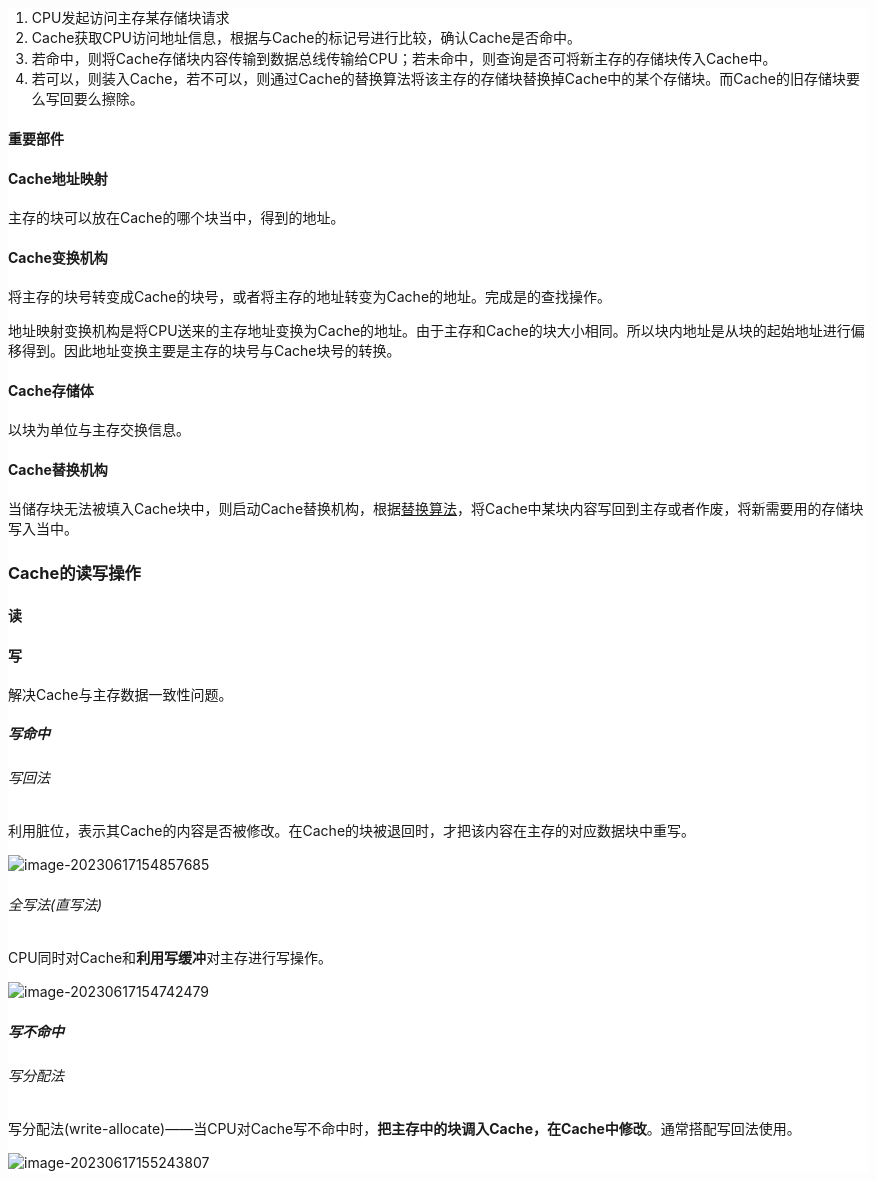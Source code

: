 1. CPU发起访问主存某存储块请求
2. Cache获取CPU访问地址信息，根据与Cache的标记号进行比较，确认Cache是否命中。
3. 若命中，则将Cache存储块内容传输到数据总线传输给CPU；若未命中，则查询是否可将新主存的存储块传入Cache中。
4. 若可以，则装入Cache，若不可以，则通过Cache的替换算法将该主存的存储块替换掉Cache中的某个存储块。而Cache的旧存储块要么写回要么擦除。

#### 重要部件 

#### Cache地址映射 

主存的块可以放在Cache的哪个块当中，得到的地址。

#### Cache变换机构

将主存的块号转变成Cache的块号，或者将主存的地址转变为Cache的地址。完成是的查找操作。

地址映射变换机构是将CPU送来的主存地址变换为Cache的地址。由于主存和Cache的块大小相同。所以块内地址是从块的起始地址进行偏移得到。因此地址变换主要是主存的块号与Cache块号的转换。

#### Cache存储体

以块为单位与主存交换信息。

#### Cache替换机构

当储存块无法被填入Cache块中，则启动Cache替换机构，根据[替换算法](#替换策略)，将Cache中某块内容写回到主存或者作废，将新需要用的存储块写入当中。

### Cache的读写操作

#### 读



#### 写

解决Cache与主存数据一致性问题。

##### 写命中

###### 写回法

利用脏位，表示其Cache的内容是否被修改。在Cache的块被退回时，才把该内容在主存的对应数据块中重写。

![image-20230617154857685](https://duuuuu17bucket.oss-cn-shenzhen.aliyuncs.com/img/image-20230617154857685.png)



###### 全写法(直写法)

CPU同时对Cache和**利用写缓冲**对主存进行写操作。

![image-20230617154742479](https://duuuuu17bucket.oss-cn-shenzhen.aliyuncs.com/img/image-20230617154742479.png)

##### 写不命中

###### 写分配法

写分配法(write-allocate)——当CPU对Cache写不命中时，**把主存中的块调入Cache，在Cache中修改**。通常搭配写回法使用。

![image-20230617155243807](https://duuuuu17bucket.oss-cn-shenzhen.aliyuncs.com/img/image-20230617155243807.png)
